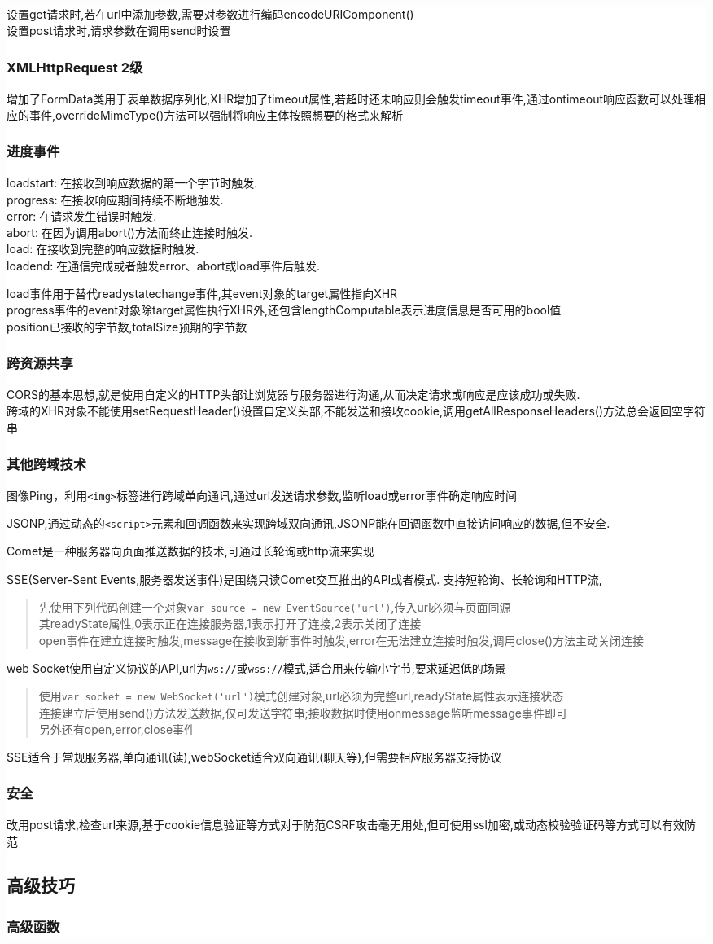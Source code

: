 设置get请求时,若在url中添加参数,需要对参数进行编码encodeURIComponent()  
设置post请求时,请求参数在调用send时设置  
  
### XMLHttpRequest 2级  

增加了FormData类用于表单数据序列化,XHR增加了timeout属性,若超时还未响应则会触发timeout事件,通过ontimeout响应函数可以处理相应的事件,overrideMimeType()方法可以强制将响应主体按照想要的格式来解析  
  
### 进度事件  

loadstart: 在接收到响应数据的第一个字节时触发.  
progress: 在接收响应期间持续不断地触发.  
error: 在请求发生错误时触发.  
abort: 在因为调用abort()方法而终止连接时触发.  
load: 在接收到完整的响应数据时触发.  
loadend: 在通信完成或者触发error、abort或load事件后触发.  
  
load事件用于替代readystatechange事件,其event对象的target属性指向XHR  
progress事件的event对象除target属性执行XHR外,还包含lengthComputable表示进度信息是否可用的bool值  
position已接收的字节数,totalSize预期的字节数  
  
### 跨资源共享  

CORS的基本思想,就是使用自定义的HTTP头部让浏览器与服务器进行沟通,从而决定请求或响应是应该成功或失败.  
跨域的XHR对象不能使用setRequestHeader()设置自定义头部,不能发送和接收cookie,调用getAllResponseHeaders()方法总会返回空字符串  
  
### 其他跨域技术  

图像Ping，利用`<img>`标签进行跨域单向通讯,通过url发送请求参数,监听load或error事件确定响应时间  
  
JSONP,通过动态的`<script>`元素和回调函数来实现跨域双向通讯,JSONP能在回调函数中直接访问响应的数据,但不安全.  
  
Comet是一种服务器向页面推送数据的技术,可通过长轮询或http流来实现  
  
SSE(Server-Sent Events,服务器发送事件)是围绕只读Comet交互推出的API或者模式. 支持短轮询、长轮询和HTTP流,
> 先使用下列代码创建一个对象`var source = new EventSource('url')`,传入url必须与页面同源  
> 其readyState属性,0表示正在连接服务器,1表示打开了连接,2表示关闭了连接  
> open事件在建立连接时触发,message在接收到新事件时触发,error在无法建立连接时触发,调用close()方法主动关闭连接  
  
web Socket使用自定义协议的API,url为`ws://`或`wss://`模式,适合用来传输小字节,要求延迟低的场景  
> 使用`var socket = new WebSocket('url')`模式创建对象,url必须为完整url,readyState属性表示连接状态  
> 连接建立后使用send()方法发送数据,仅可发送字符串;接收数据时使用onmessage监听message事件即可  
> 另外还有open,error,close事件  
  
SSE适合于常规服务器,单向通讯(读),webSocket适合双向通讯(聊天等),但需要相应服务器支持协议  
  
### 安全  

改用post请求,检查url来源,基于cookie信息验证等方式对于防范CSRF攻击毫无用处,但可使用ssl加密,或动态校验验证码等方式可以有效防范  
  
## 高级技巧  

### 高级函数  
